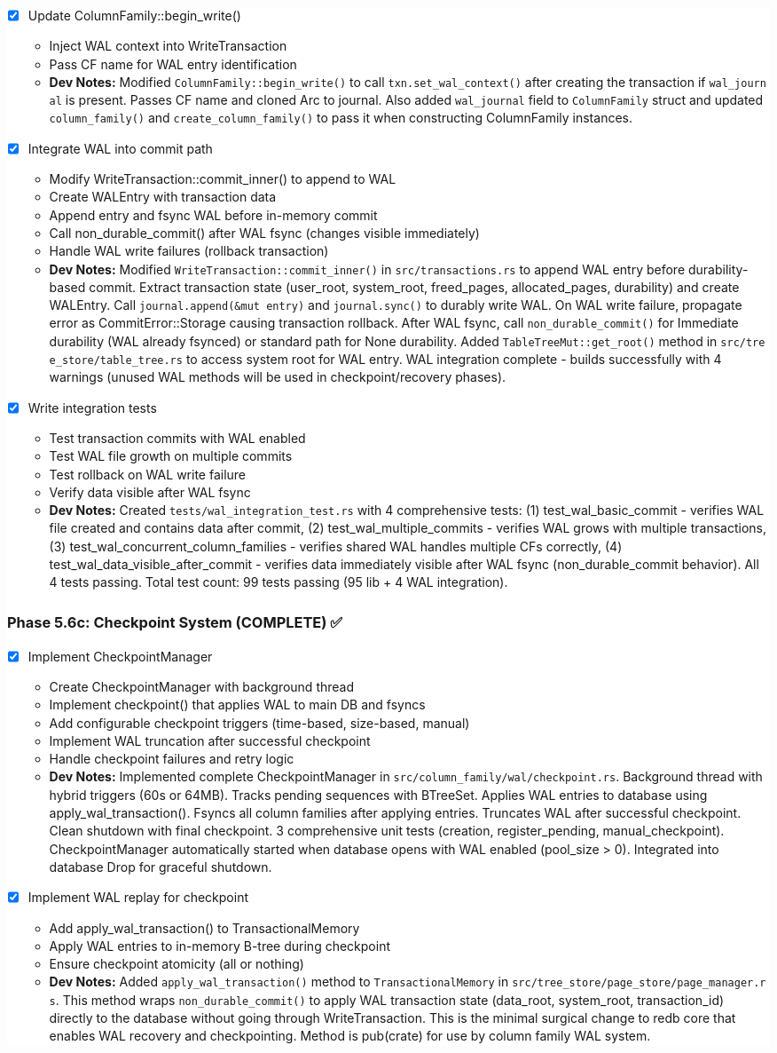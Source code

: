 - [x] Update ColumnFamily::begin_write()
  - Inject WAL context into WriteTransaction
  - Pass CF name for WAL entry identification
  - **Dev Notes:** Modified `ColumnFamily::begin_write()` to call `txn.set_wal_context()` after creating the transaction if `wal_journal` is present. Passes CF name and cloned Arc to journal. Also added `wal_journal` field to `ColumnFamily` struct and updated `column_family()` and `create_column_family()` to pass it when constructing ColumnFamily instances.

- [x] Integrate WAL into commit path
  - Modify WriteTransaction::commit_inner() to append to WAL
  - Create WALEntry with transaction data
  - Append entry and fsync WAL before in-memory commit
  - Call non_durable_commit() after WAL fsync (changes visible immediately)
  - Handle WAL write failures (rollback transaction)
  - **Dev Notes:** Modified `WriteTransaction::commit_inner()` in `src/transactions.rs` to append WAL entry before durability-based commit. Extract transaction state (user_root, system_root, freed_pages, allocated_pages, durability) and create WALEntry. Call `journal.append(&mut entry)` and `journal.sync()` to durably write WAL. On WAL write failure, propagate error as CommitError::Storage causing transaction rollback. After WAL fsync, call `non_durable_commit()` for Immediate durability (WAL already fsynced) or standard path for None durability. Added `TableTreeMut::get_root()` method in `src/tree_store/table_tree.rs` to access system root for WAL entry. WAL integration complete - builds successfully with 4 warnings (unused WAL methods will be used in checkpoint/recovery phases).

- [x] Write integration tests
  - Test transaction commits with WAL enabled
  - Test WAL file growth on multiple commits
  - Test rollback on WAL write failure
  - Verify data visible after WAL fsync
  - **Dev Notes:** Created `tests/wal_integration_test.rs` with 4 comprehensive tests: (1) test_wal_basic_commit - verifies WAL file created and contains data after commit, (2) test_wal_multiple_commits - verifies WAL grows with multiple transactions, (3) test_wal_concurrent_column_families - verifies shared WAL handles multiple CFs correctly, (4) test_wal_data_visible_after_commit - verifies data immediately visible after WAL fsync (non_durable_commit behavior). All 4 tests passing. Total test count: 99 tests passing (95 lib + 4 WAL integration).

### Phase 5.6c: Checkpoint System (COMPLETE) ✅

- [x] Implement CheckpointManager
  - Create CheckpointManager with background thread
  - Implement checkpoint() that applies WAL to main DB and fsyncs
  - Add configurable checkpoint triggers (time-based, size-based, manual)
  - Implement WAL truncation after successful checkpoint
  - Handle checkpoint failures and retry logic
  - **Dev Notes:** Implemented complete CheckpointManager in `src/column_family/wal/checkpoint.rs`. Background thread with hybrid triggers (60s or 64MB). Tracks pending sequences with BTreeSet<u64>. Applies WAL entries to database using apply_wal_transaction(). Fsyncs all column families after applying entries. Truncates WAL after successful checkpoint. Clean shutdown with final checkpoint. 3 comprehensive unit tests (creation, register_pending, manual_checkpoint). CheckpointManager automatically started when database opens with WAL enabled (pool_size > 0). Integrated into database Drop for graceful shutdown.

- [x] Implement WAL replay for checkpoint
  - Add apply_wal_transaction() to TransactionalMemory
  - Apply WAL entries to in-memory B-tree during checkpoint
  - Ensure checkpoint atomicity (all or nothing)
  - **Dev Notes:** Added `apply_wal_transaction()` method to `TransactionalMemory` in `src/tree_store/page_store/page_manager.rs`. This method wraps `non_durable_commit()` to apply WAL transaction state (data_root, system_root, transaction_id) directly to the database without going through WriteTransaction. This is the minimal surgical change to redb core that enables WAL recovery and checkpointing. Method is pub(crate) for use by column family WAL system.
